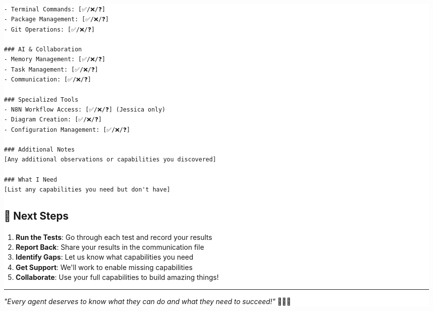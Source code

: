 ```
- Terminal Commands: [✅/❌/❓]
- Package Management: [✅/❌/❓]
- Git Operations: [✅/❌/❓]

### AI & Collaboration
- Memory Management: [✅/❌/❓]
- Task Management: [✅/❌/❓]
- Communication: [✅/❌/❓]

### Specialized Tools
- N8N Workflow Access: [✅/❌/❓] (Jessica only)
- Diagram Creation: [✅/❌/❓]
- Configuration Management: [✅/❌/❓]

### Additional Notes
[Any additional observations or capabilities you discovered]

### What I Need
[List any capabilities you need but don't have]
```

## 🚀 Next Steps

1. **Run the Tests**: Go through each test and record your results
2. **Report Back**: Share your results in the communication file
3. **Identify Gaps**: Let us know what capabilities you need
4. **Get Support**: We'll work to enable missing capabilities
5. **Collaborate**: Use your full capabilities to build amazing things!

---

*"Every agent deserves to know what they can do and what they need to succeed!"* 🏄‍♂️✨
